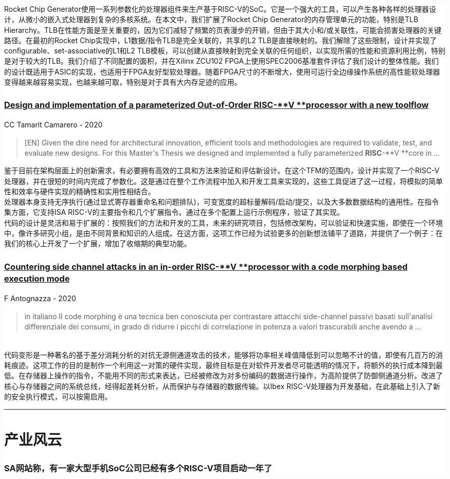 Rocket Chip Generator使用一系列参数化的处理器组件来生产基于RISC-V的SoC。它是一个强大的工具，可以产生各种各样的处理器设计，从微小的嵌入式处理器到复杂的多核系统。在本文中，我们扩展了Rocket Chip Generator的内存管理单元的功能，特别是TLB Hierarchy。TLB在性能方面是至关重要的，因为它们减轻了频繁的页表漫步的开销，但由于其大小和/或关联性，可能会损害处理器的关键路径。在最初的Rocket Chip实现中，L1数据/指令TLB是完全关联的，共享的L2 TLB是直接映射的。我们解除了这些限制，设计并实现了conﬁgurable、set-associative的L1和L2 TLB模板，可以创建从直接映射到完全关联的任何组织，以实现所需的性能和资源利用比例，特别是对于较大的TLB。我们介绍了不同配置的面积，并在Xilinx ZCU102 FPGA上使用SPEC2006基准套件评估了我们设计的整体性能。我们的设计既适用于ASIC的实现，也适用于FPGA友好型软处理器。随着FPGA尺寸的不断增大，使用可运行全边缘操作系统的高性能软处理器变得越来越容易实现，也越来越可取，特别是对于具有大内存足迹的应用。
<a name="AM7KU"></a>
### [Design and implementation of a parameterized Out-of-Order **RISC**-**V **processor with a new toolflow](http://scholar.google.com/scholar_url?url=https://riunet.upv.es/handle/10251/150816&hl=en&sa=X&d=5332032533575305959&ei=K4V3X-6WIamPywSe2JWYCw&scisig=AAGBfm1HNFy0Wzi0brSiR5GOx5XXqTF5XQ&nossl=1&oi=scholaralrt&hist=AQxAsJ0AAAAJ:3812021249043908228:AAGBfm19OZ2uvk2g_ev6ffIC03BRSiTYQw&html=)
CC Tamarit Camarero - 2020
> [EN] Given the dire need for architectural innovation, efficient tools and
> methodologies are required to validate, test, and evaluate new designs. For this Master's Thesis we designed and implemented a fully parameterized **RISC**-**V **core in …

鉴于目前在架构层面上的创新需求，有必要拥有高效的工具和方法来验证和评估新设计。在这个TFM的范围内，设计并实现了一个RISC-V处理器，并在很短的时间内完成了参数化。这是通过在整个工作流程中加入和开发工具来实现的，这些工具促进了这一过程，将模拟的简单性和效率与硬件实现的精确性和实用性相结合。<br />处理器本身支持无序执行(通过显式寄存器重命名和问题排队)，可变宽度的超标量解码/启动/提交，以及大多数数据结构的通用性。在指令集方面，它支持ISA RISC-V的主要指令和几个扩展指令。通过在多个配置上运行示例程序，验证了其实现。<br />代码的设计是灵活和易于扩展的：按照我们的方法和开发的工具，未来的研究项目，包括修改架构，可以验证和快速实施，即使在一个环境中，像许多研究小组，是由不同背景和知识的人组成。在这方面，这项工作已经为试验更多的创新想法铺平了道路，并提供了一个例子：在我们的核心上开发了一个扩展，增加了收缩期的典型功能。
<a name="iRKl2"></a>
### [Countering side channel attacks in an in-order **RISC**-**V **processor with a code morphing based execution mode](http://scholar.google.com/scholar_url?url=https://www.politesi.polimi.it/handle/10589/165322&hl=en&sa=X&d=217199051103192407&ei=K4V3X-6WIamPywSe2JWYCw&scisig=AAGBfm1ZL7we3uxVvLDJvg80hEKC600VHA&nossl=1&oi=scholaralrt&hist=AQxAsJ0AAAAJ:3812021249043908228:AAGBfm19OZ2uvk2g_ev6ffIC03BRSiTYQw&html=)
F Antognazza - 2020
> in italiano Il code morphing è una tecnica ben conosciuta per contrastare attacchi side-channel passivi basati sull'analisi differenziale dei consumi, in grado di ridurre i picchi di correlazione in potenza a valori trascurabili anche avendo a …


<br />代码变形是一种著名的基于差分消耗分析的对抗无源侧通道攻击的技术，能够将功率相关峰值降低到可以忽略不计的值，即使有几百万的消耗痕迹。这项工作的目的是制作一个利用这一对策的硬件实现，最终目标是在对软件开发者尽可能透明的情况下，将额外的执行成本降到最低。在存储器上操作的指令，不能用不同的形式来表达，已经被修改为对多份编码的数据进行操作，为高阶提供了防御侧通道分析。改进了核心与存储器之间的系统总线，经得起差耗分析，从而保护与存储器的数据传输。以Ibex RISC-V处理器为开发基础，在此基础上引入了新的安全执行模式，可以按需启用。

---

<a name="SM5cC"></a>
# 产业风云
<a name="bT2iw"></a>
### SA网站称，有一家大型手机SoC公司已经有多个RISC-V项目启动一年了

